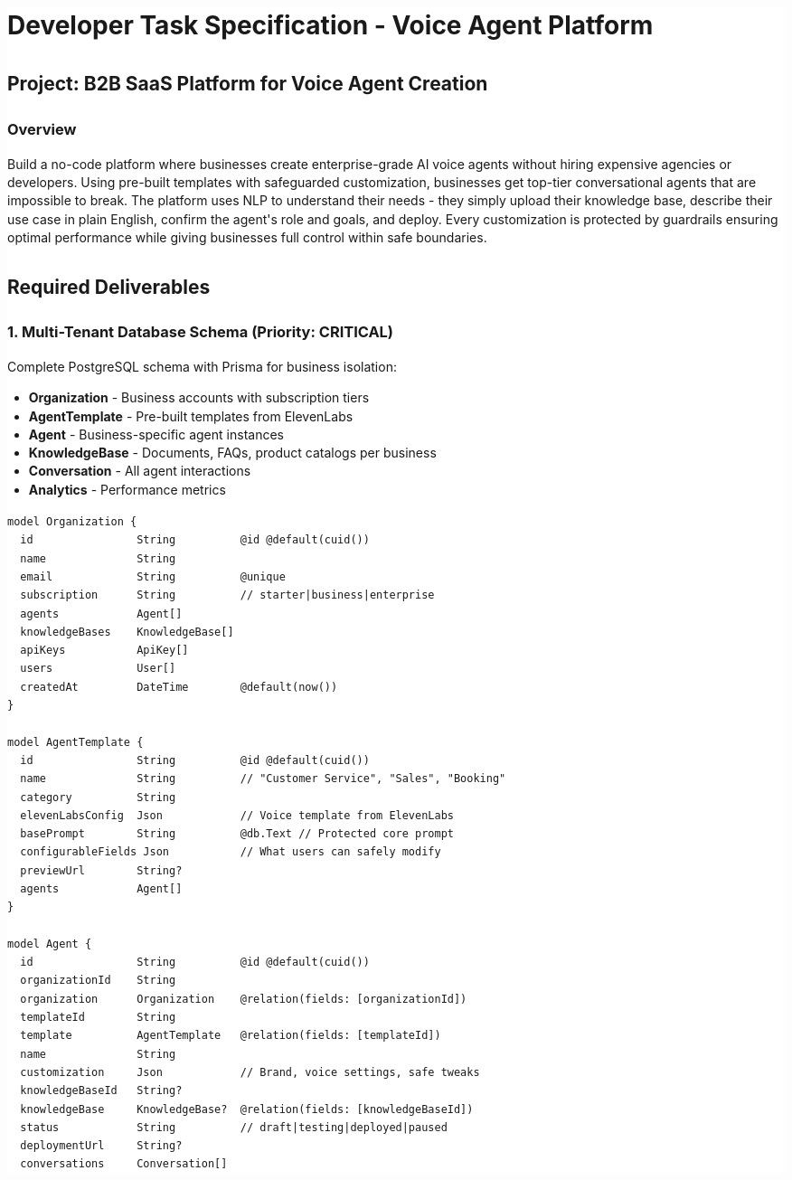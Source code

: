 # Developer Task Specification - Voice Agent Platform

## Project: B2B SaaS Platform for Voice Agent Creation

### Overview
Build a no-code platform where businesses create enterprise-grade AI voice agents without hiring expensive agencies or developers. Using pre-built templates with safeguarded customization, businesses get top-tier conversational agents that are impossible to break. The platform uses NLP to understand their needs - they simply upload their knowledge base, describe their use case in plain English, confirm the agent's role and goals, and deploy. Every customization is protected by guardrails ensuring optimal performance while giving businesses full control within safe boundaries.

## Required Deliverables

### 1. Multi-Tenant Database Schema (Priority: CRITICAL)

Complete PostgreSQL schema with Prisma for business isolation:
- **Organization** - Business accounts with subscription tiers
- **AgentTemplate** - Pre-built templates from ElevenLabs
- **Agent** - Business-specific agent instances
- **KnowledgeBase** - Documents, FAQs, product catalogs per business
- **Conversation** - All agent interactions
- **Analytics** - Performance metrics

```prisma
model Organization {
  id                String          @id @default(cuid())
  name              String
  email             String          @unique
  subscription      String          // starter|business|enterprise
  agents            Agent[]
  knowledgeBases    KnowledgeBase[]
  apiKeys           ApiKey[]
  users             User[]
  createdAt         DateTime        @default(now())
}

model AgentTemplate {
  id                String          @id @default(cuid())
  name              String          // "Customer Service", "Sales", "Booking"
  category          String
  elevenLabsConfig  Json            // Voice template from ElevenLabs
  basePrompt        String          @db.Text // Protected core prompt
  configurableFields Json           // What users can safely modify
  previewUrl        String?
  agents            Agent[]
}

model Agent {
  id                String          @id @default(cuid())
  organizationId    String
  organization      Organization    @relation(fields: [organizationId])
  templateId        String
  template          AgentTemplate   @relation(fields: [templateId])
  name              String
  customization     Json            // Brand, voice settings, safe tweaks
  knowledgeBaseId   String?
  knowledgeBase     KnowledgeBase?  @relation(fields: [knowledgeBaseId])
  status            String          // draft|testing|deployed|paused
  deploymentUrl     String?
  conversations     Conversation[]
```